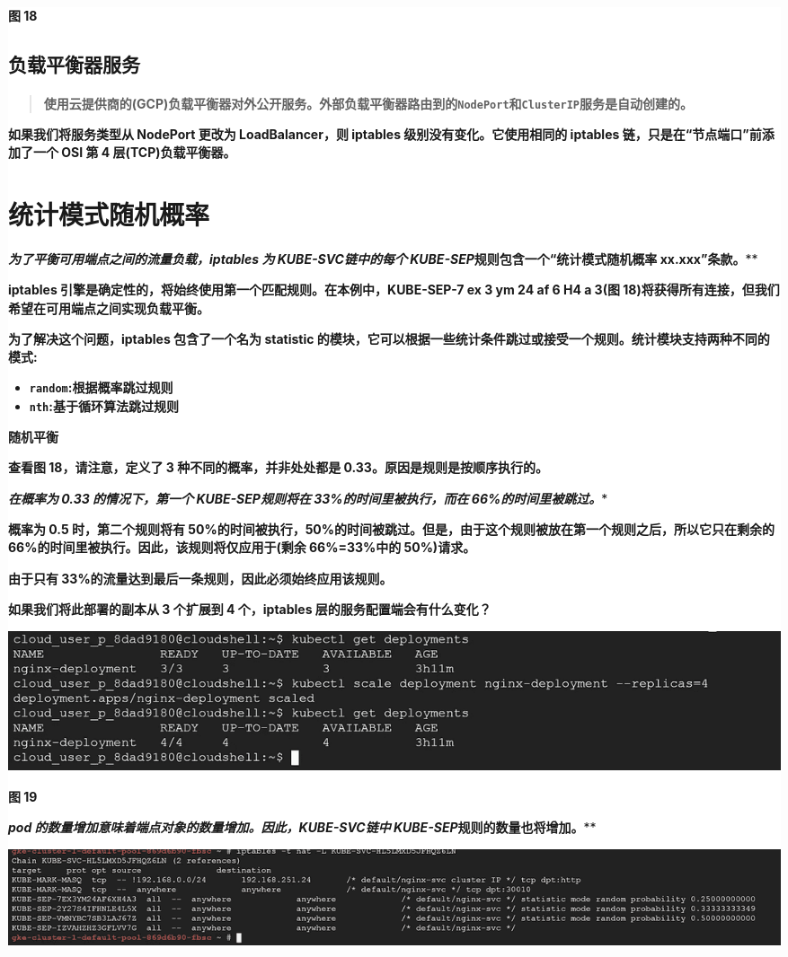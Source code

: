 ****图 18****

## ****负载平衡器服务****

> ****使用云提供商的(GCP)负载平衡器对外公开服务。外部负载平衡器路由到的`NodePort`和`ClusterIP`服务是自动创建的。****

****如果我们将服务类型从 NodePort 更改为 LoadBalancer，则 iptables 级别没有变化。**它使用相同的 iptables 链，只是在“节点端口”前添加了一个 OSI 第 4 层(TCP)负载平衡器。******

# ****统计模式随机概率****

****为了平衡可用端点之间的流量负载，iptables 为 KUBE-SVC*链中的每个 KUBE-SEP*规则包含一个“统计模式随机概率 xx.xxx”条款。****

****iptables 引擎是确定性的，将始终使用第一个匹配规则。在本例中，KUBE-SEP-7 ex 3 ym 24 af 6 H4 a 3(图 18)将获得所有连接，但我们希望在可用端点之间实现负载平衡。****

****为了解决这个问题，iptables 包含了一个名为 **statistic** 的模块，它可以根据一些统计条件跳过或接受一个规则。统计模块支持两种不同的模式:****

*   ****`random`:根据概率跳过规则****
*   ****`nth`:基于循环算法跳过规则****

******随机平衡******

****查看图 18，**请注意，定义了 3 种不同的概率，并非处处都是 0.33。原因是规则是按顺序执行的。******

****在概率为 0.33 的情况下，第一个 KUBE-SEP*规则将在 33%的时间里被执行，而在 66%的时间里被跳过。****

****概率为 0.5 时，第二个规则将有 50%的时间被执行，50%的时间被跳过。但是，由于这个规则被放在第一个规则之后，所以它只在剩余的 66%的时间里被执行。因此，该规则将仅应用于(剩余 66%=33%中的 50%)请求。****

****由于只有 33%的流量达到最后一条规则，因此必须始终应用该规则。****

******如果我们将此部署的副本从 3 个扩展到 4 个，iptables 层的服务配置端会有什么变化？******

****![](img/fa6217b20acd5f7adb5ff02da9116457.png)****

****图 19****

****pod 的数量增加意味着端点对象的数量增加。因此，KUBE-SVC*链中 KUBE-SEP*规则的数量也将增加。****

****![](img/fb7c3dc2f743e5c6e0f5549d1cf877e9.png)****
